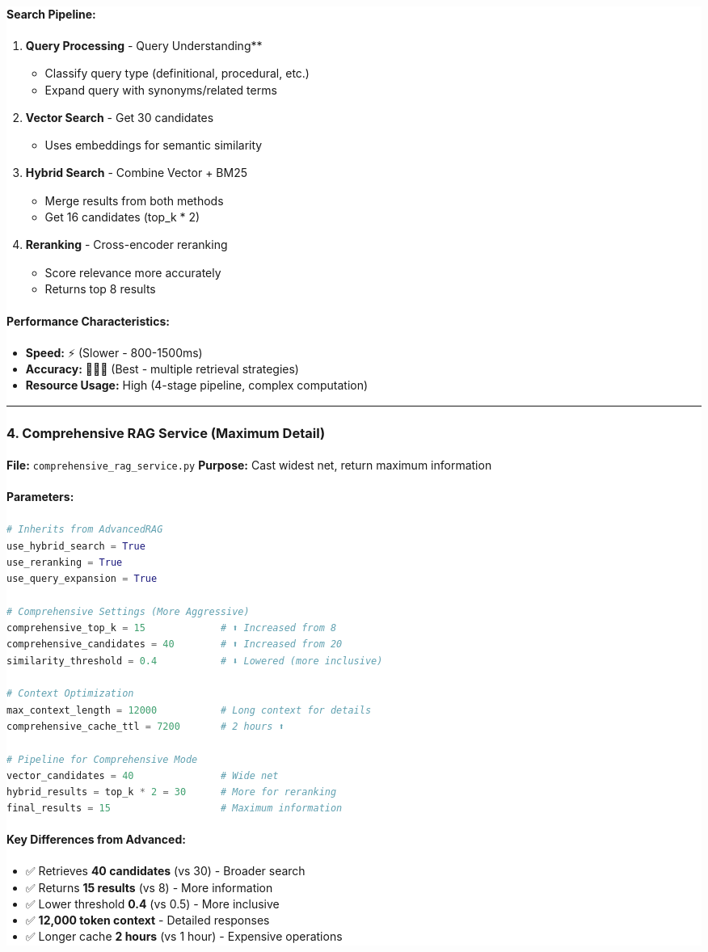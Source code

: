 #### Search Pipeline:
1. **Query Processing** - Query Understanding**
   - Classify query type (definitional, procedural, etc.)
   - Expand query with synonyms/related terms

2. **Vector Search** - Get 30 candidates
   - Uses embeddings for semantic similarity

3. **Hybrid Search** - Combine Vector + BM25
   - Merge results from both methods
   - Get 16 candidates (top_k * 2)

4. **Reranking** - Cross-encoder reranking
   - Score relevance more accurately
   - Returns top 8 results

#### Performance Characteristics:
- **Speed:** ⚡ (Slower - 800-1500ms)
- **Accuracy:** 🎯🎯🎯 (Best - multiple retrieval strategies)
- **Resource Usage:** High (4-stage pipeline, complex computation)

---

### 4. Comprehensive RAG Service (Maximum Detail)
**File:** `comprehensive_rag_service.py`
**Purpose:** Cast widest net, return maximum information

#### Parameters:
```python
# Inherits from AdvancedRAG
use_hybrid_search = True
use_reranking = True
use_query_expansion = True

# Comprehensive Settings (More Aggressive)
comprehensive_top_k = 15             # ⬆️ Increased from 8
comprehensive_candidates = 40        # ⬆️ Increased from 20
similarity_threshold = 0.4           # ⬇️ Lowered (more inclusive)

# Context Optimization
max_context_length = 12000           # Long context for details
comprehensive_cache_ttl = 7200       # 2 hours ⬆️

# Pipeline for Comprehensive Mode
vector_candidates = 40               # Wide net
hybrid_results = top_k * 2 = 30      # More for reranking
final_results = 15                   # Maximum information
```

#### Key Differences from Advanced:
- ✅ Retrieves **40 candidates** (vs 30) - Broader search
- ✅ Returns **15 results** (vs 8) - More information
- ✅ Lower threshold **0.4** (vs 0.5) - More inclusive
- ✅ **12,000 token context** - Detailed responses
- ✅ Longer cache **2 hours** (vs 1 hour) - Expensive operations

